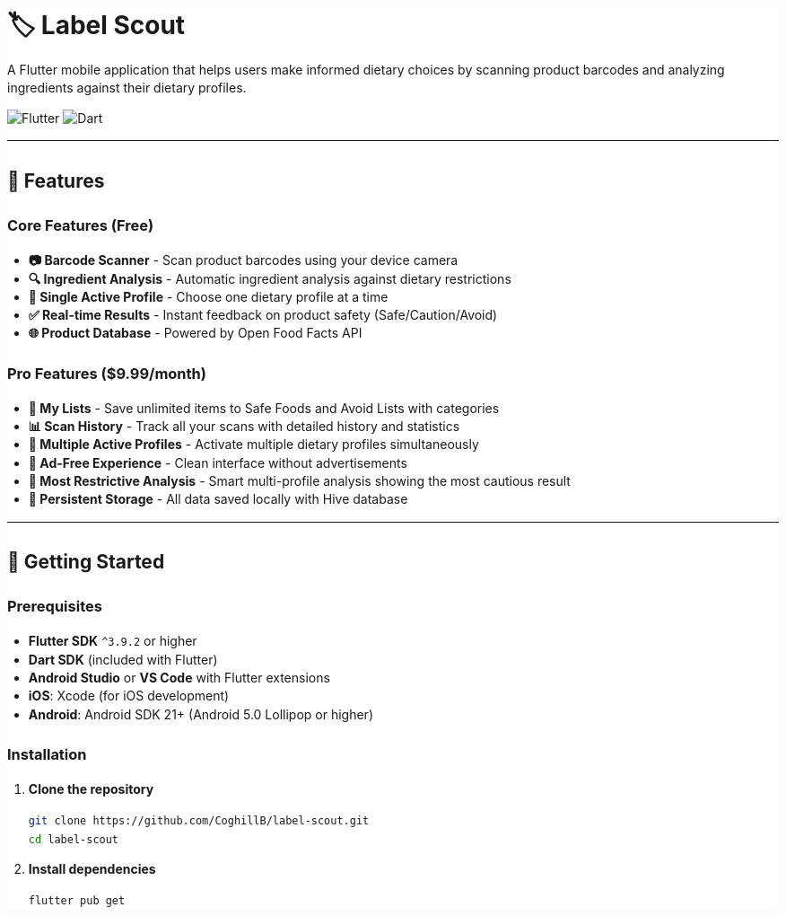 # 🏷️ Label Scout

A Flutter mobile application that helps users make informed dietary choices by scanning product barcodes and analyzing ingredients against their dietary profiles.

![Flutter](https://img.shields.io/badge/Flutter-02569B?style=for-the-badge&logo=flutter&logoColor=white)
![Dart](https://img.shields.io/badge/Dart-0175C2?style=for-the-badge&logo=dart&logoColor=white)

---

## 📱 Features

### Core Features (Free)
- **📷 Barcode Scanner** - Scan product barcodes using your device camera
- **🔍 Ingredient Analysis** - Automatic ingredient analysis against dietary restrictions
- **👤 Single Active Profile** - Choose one dietary profile at a time
- **✅ Real-time Results** - Instant feedback on product safety (Safe/Caution/Avoid)
- **🌐 Product Database** - Powered by Open Food Facts API

### Pro Features ($9.99/month)
- **📝 My Lists** - Save unlimited items to Safe Foods and Avoid Lists with categories
- **📊 Scan History** - Track all your scans with detailed history and statistics
- **👥 Multiple Active Profiles** - Activate multiple dietary profiles simultaneously
- **🚫 Ad-Free Experience** - Clean interface without advertisements
- **💪 Most Restrictive Analysis** - Smart multi-profile analysis showing the most cautious result
- **💾 Persistent Storage** - All data saved locally with Hive database

---

## 🚀 Getting Started

### Prerequisites

- **Flutter SDK** `^3.9.2` or higher
- **Dart SDK** (included with Flutter)
- **Android Studio** or **VS Code** with Flutter extensions
- **iOS**: Xcode (for iOS development)
- **Android**: Android SDK 21+ (Android 5.0 Lollipop or higher)

### Installation

1. **Clone the repository**
   ```bash
   git clone https://github.com/CoghillB/label-scout.git
   cd label-scout
   ```

2. **Install dependencies**
   ```bash
   flutter pub get
   ```
